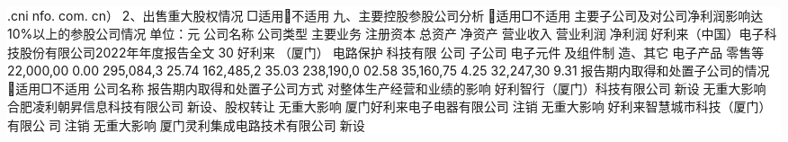 .cni
nfo.
com.
cn）
2、出售重大股权情况
□适用不适用
九、主要控股参股公司分析
适用□不适用
主要子公司及对公司净利润影响达10%以上的参股公司情况
单位：元
公司名称
公司类型
主要业务
注册资本
总资产
净资产
营业收入
营业利润
净利润
好利来（中国）电子科技股份有限公司2022年年度报告全文
30
好利来
（厦门）
电路保护
科技有限
公司
子公司
电子元件
及组件制
造、其它
电子产品
零售等
22,000,00
0.00
295,084,3
25.74
162,485,2
35.03
238,190,0
02.58
35,160,75
4.25
32,247,30
9.31
报告期内取得和处置子公司的情况
适用□不适用
公司名称
报告期内取得和处置子公司方式
对整体生产经营和业绩的影响
好利智行（厦门）科技有限公司
新设
无重大影响
合肥凌利朝昇信息科技有限公司
新设、股权转让
无重大影响
厦门好利来电子电器有限公司
注销
无重大影响
好利来智慧城市科技（厦门）有限公
司
注销
无重大影响
厦门灵利集成电路技术有限公司
新设